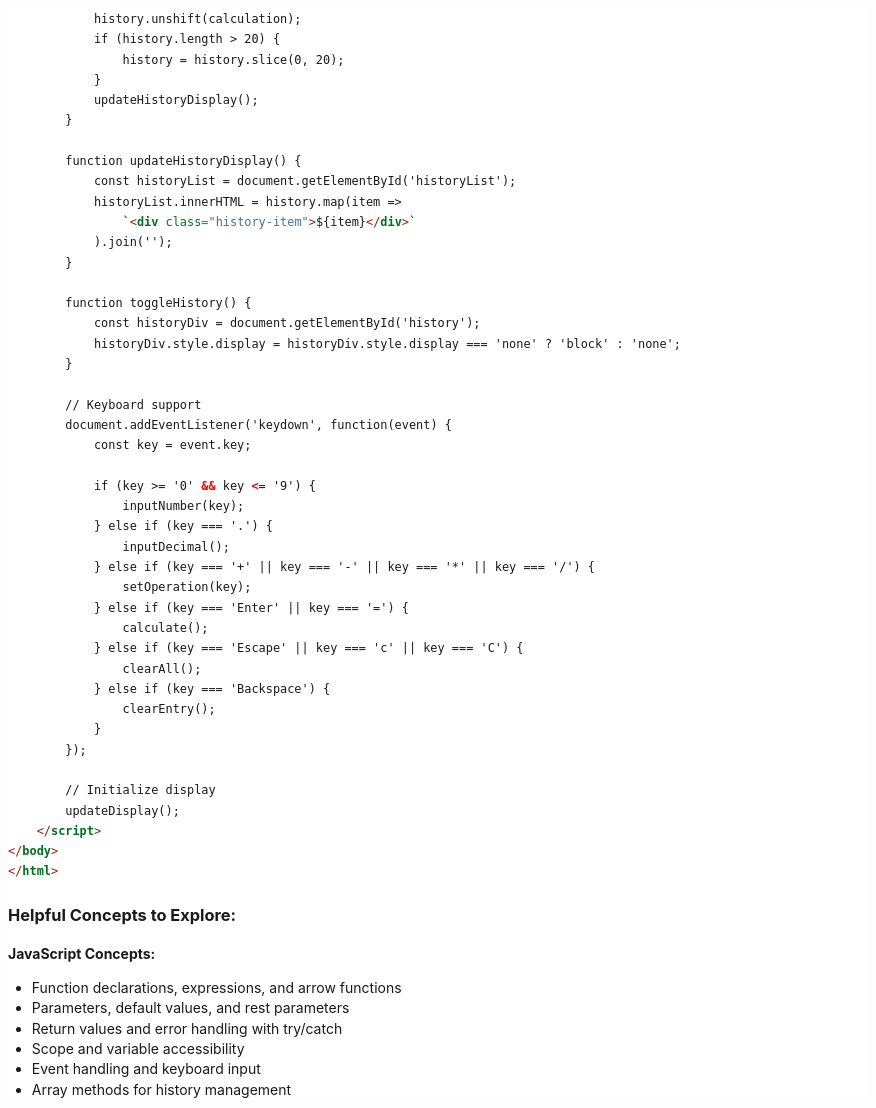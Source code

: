 ```html
            history.unshift(calculation);
            if (history.length > 20) {
                history = history.slice(0, 20);
            }
            updateHistoryDisplay();
        }
        
        function updateHistoryDisplay() {
            const historyList = document.getElementById('historyList');
            historyList.innerHTML = history.map(item => 
                `<div class="history-item">${item}</div>`
            ).join('');
        }
        
        function toggleHistory() {
            const historyDiv = document.getElementById('history');
            historyDiv.style.display = historyDiv.style.display === 'none' ? 'block' : 'none';
        }
        
        // Keyboard support
        document.addEventListener('keydown', function(event) {
            const key = event.key;
            
            if (key >= '0' && key <= '9') {
                inputNumber(key);
            } else if (key === '.') {
                inputDecimal();
            } else if (key === '+' || key === '-' || key === '*' || key === '/') {
                setOperation(key);
            } else if (key === 'Enter' || key === '=') {
                calculate();
            } else if (key === 'Escape' || key === 'c' || key === 'C') {
                clearAll();
            } else if (key === 'Backspace') {
                clearEntry();
            }
        });
        
        // Initialize display
        updateDisplay();
    </script>
</body>
</html>
```

### Helpful Concepts to Explore:

**JavaScript Concepts:**
- Function declarations, expressions, and arrow functions
- Parameters, default values, and rest parameters
- Return values and error handling with try/catch
- Scope and variable accessibility
- Event handling and keyboard input
- Array methods for history management
